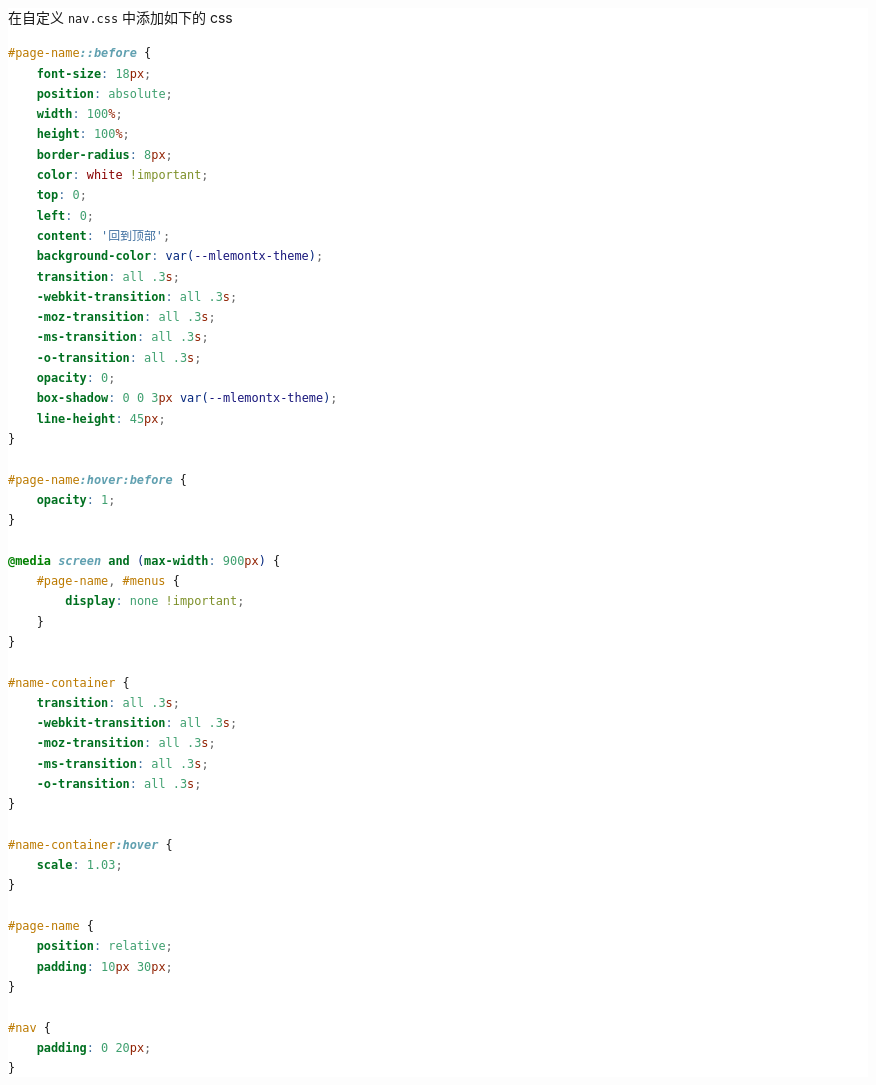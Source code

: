 在自定义 `nav.css` 中添加如下的 css

```css
#page-name::before {
    font-size: 18px;
    position: absolute;
    width: 100%;
    height: 100%;
    border-radius: 8px;
    color: white !important;
    top: 0;
    left: 0;
    content: '回到顶部';
    background-color: var(--mlemontx-theme);
    transition: all .3s;
    -webkit-transition: all .3s;
    -moz-transition: all .3s;
    -ms-transition: all .3s;
    -o-transition: all .3s;
    opacity: 0;
    box-shadow: 0 0 3px var(--mlemontx-theme);
    line-height: 45px;
}

#page-name:hover:before {
    opacity: 1;
}

@media screen and (max-width: 900px) {
    #page-name, #menus {
        display: none !important;
    }
}

#name-container {
    transition: all .3s;
    -webkit-transition: all .3s;
    -moz-transition: all .3s;
    -ms-transition: all .3s;
    -o-transition: all .3s;
}

#name-container:hover {
    scale: 1.03;
}

#page-name {
    position: relative;
    padding: 10px 30px;
}

#nav {
    padding: 0 20px;
}
```